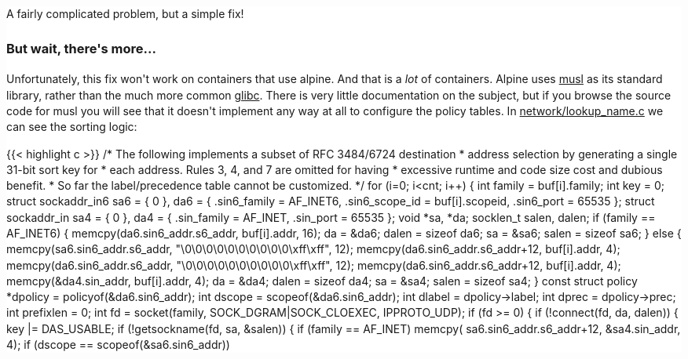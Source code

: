 A fairly complicated problem, but a simple fix!

### But wait, there's more...

Unfortunately, this fix won't work on containers that use alpine. And that is a _lot_ of containers. Alpine uses
[musl](https://musl.libc.org/) as its standard library, rather than the much more common
[glibc](https://www.gnu.org/software/libc/). There is very little documentation on the subject, but if you browse
the source code for musl you will see that it doesn't implement any way at all to configure the policy tables. In
[network/lookup_name.c](https://git.musl-libc.org/cgit/musl/tree/src/network/lookup_name.c?id=63402be229facae2d0de9c5943a6ed25246fd021)
we can see the sorting logic:

{{< highlight c >}}
	/* The following implements a subset of RFC 3484/6724 destination
	 * address selection by generating a single 31-bit sort key for
	 * each address. Rules 3, 4, and 7 are omitted for having
	 * excessive runtime and code size cost and dubious benefit.
	 * So far the label/precedence table cannot be customized. */
	for (i=0; i<cnt; i++) {
		int family = buf[i].family;
		int key = 0;
		struct sockaddr_in6 sa6 = { 0 }, da6 = {
			.sin6_family = AF_INET6,
			.sin6_scope_id = buf[i].scopeid,
			.sin6_port = 65535
		};
		struct sockaddr_in sa4 = { 0 }, da4 = {
			.sin_family = AF_INET,
			.sin_port = 65535
		};
		void *sa, *da;
		socklen_t salen, dalen;
		if (family == AF_INET6) {
			memcpy(da6.sin6_addr.s6_addr, buf[i].addr, 16);
			da = &da6; dalen = sizeof da6;
			sa = &sa6; salen = sizeof sa6;
		} else {
			memcpy(sa6.sin6_addr.s6_addr,
				"\0\0\0\0\0\0\0\0\0\0\xff\xff", 12);
			memcpy(da6.sin6_addr.s6_addr+12, buf[i].addr, 4);
			memcpy(da6.sin6_addr.s6_addr,
				"\0\0\0\0\0\0\0\0\0\0\xff\xff", 12);
			memcpy(da6.sin6_addr.s6_addr+12, buf[i].addr, 4);
			memcpy(&da4.sin_addr, buf[i].addr, 4);
			da = &da4; dalen = sizeof da4;
			sa = &sa4; salen = sizeof sa4;
		}
		const struct policy *dpolicy = policyof(&da6.sin6_addr);
		int dscope = scopeof(&da6.sin6_addr);
		int dlabel = dpolicy->label;
		int dprec = dpolicy->prec;
		int prefixlen = 0;
		int fd = socket(family, SOCK_DGRAM|SOCK_CLOEXEC, IPPROTO_UDP);
		if (fd >= 0) {
			if (!connect(fd, da, dalen)) {
				key |= DAS_USABLE;
				if (!getsockname(fd, sa, &salen)) {
					if (family == AF_INET) memcpy(
						sa6.sin6_addr.s6_addr+12,
						&sa4.sin_addr, 4);
					if (dscope == scopeof(&sa6.sin6_addr))